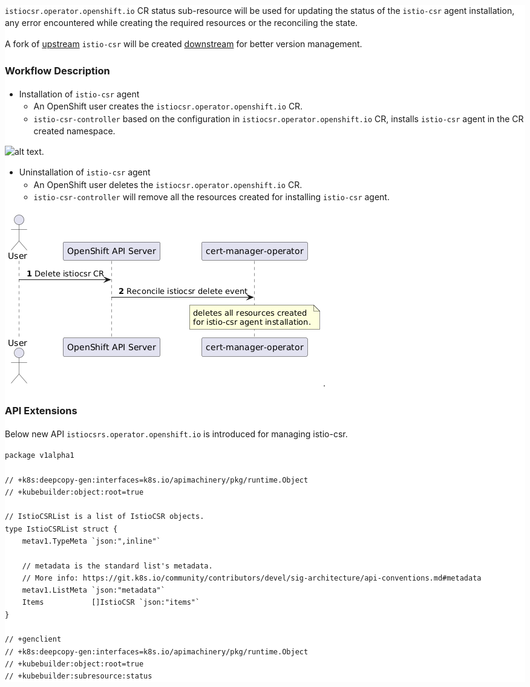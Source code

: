 `istiocsr.operator.openshift.io` CR status sub-resource will be used for updating the status of the `istio-csr` agent
installation, any error encountered while creating the required resources or the reconciling the state.

A fork of [upstream](https://github.com/cert-manager/istio-csr) `istio-csr` will be created [downstream](https://github.com/openshift/cert-manager-istio-csr)
for better version management.

### Workflow Description

- Installation of `istio-csr` agent
  - An OpenShift user creates the `istiocsr.operator.openshift.io` CR.
  - `istio-csr-controller` based on the configuration in `istiocsr.operator.openshift.io` CR, installs `istio-csr` agent
    in the CR created namespace.

![alt text](./istio-csr-create.png).

- Uninstallation of `istio-csr` agent
  - An OpenShift user deletes the `istiocsr.operator.openshift.io` CR.
  - `istio-csr-controller` will remove all the resources created for installing `istio-csr` agent.

![alt text](./istio-csr-delete.png).

### API Extensions

Below new API `istiocsrs.operator.openshift.io` is introduced for managing istio-csr.
```golang
package v1alpha1

// +k8s:deepcopy-gen:interfaces=k8s.io/apimachinery/pkg/runtime.Object
// +kubebuilder:object:root=true

// IstioCSRList is a list of IstioCSR objects.
type IstioCSRList struct {
	metav1.TypeMeta `json:",inline"`

	// metadata is the standard list's metadata.
	// More info: https://git.k8s.io/community/contributors/devel/sig-architecture/api-conventions.md#metadata
	metav1.ListMeta `json:"metadata"`
	Items           []IstioCSR `json:"items"`
}

// +genclient
// +k8s:deepcopy-gen:interfaces=k8s.io/apimachinery/pkg/runtime.Object
// +kubebuilder:object:root=true
// +kubebuilder:subresource:status
```
